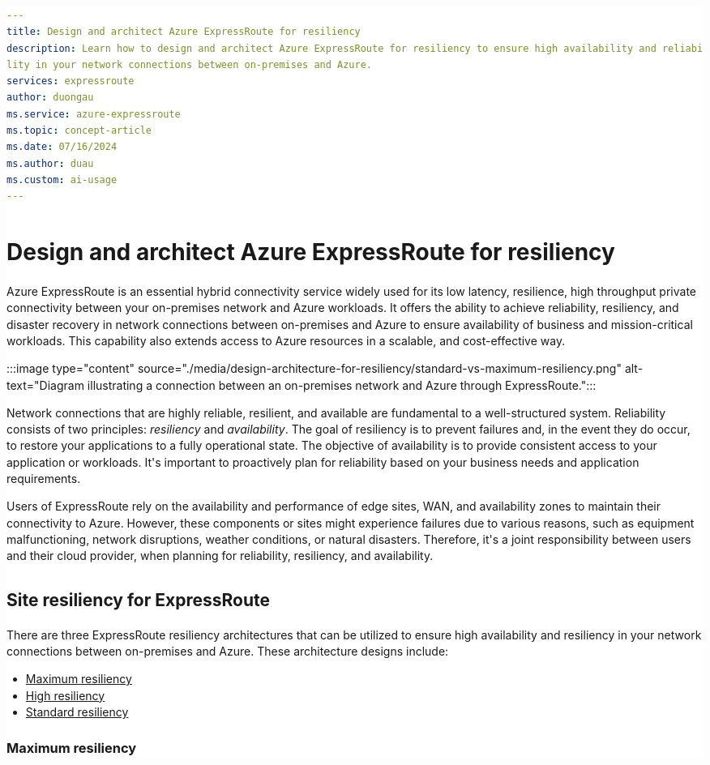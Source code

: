 ```yaml
---
title: Design and architect Azure ExpressRoute for resiliency
description: Learn how to design and architect Azure ExpressRoute for resiliency to ensure high availability and reliability in your network connections between on-premises and Azure.
services: expressroute
author: duongau
ms.service: azure-expressroute
ms.topic: concept-article
ms.date: 07/16/2024
ms.author: duau
ms.custom: ai-usage
---
```


# Design and architect Azure ExpressRoute for resiliency

Azure ExpressRoute is an essential hybrid connectivity service widely used for its low latency, resilience, high throughput private connectivity between your on-premises network and Azure workloads. It offers the ability to achieve reliability, resiliency, and disaster recovery in network connections between on-premises and Azure to ensure availability of business and mission-critical workloads. This capability also extends access to Azure resources in a scalable, and cost-effective way.

:::image type="content" source="./media/design-architecture-for-resiliency/standard-vs-maximum-resiliency.png" alt-text="Diagram illustrating a connection between an on-premises network and Azure through ExpressRoute.":::

Network connections that are highly reliable, resilient, and available are fundamental to a well-structured system. Reliability consists of two principles: *resiliency* and *availability*. The goal of resiliency is to prevent failures and, in the event they do occur, to restore your applications to a fully operational state. The objective of availability is to provide consistent access to your application or workloads. It's important to proactively plan for reliability based on your business needs and application requirements.

Users of ExpressRoute rely on the availability and performance of edge sites, WAN, and availability zones to maintain their connectivity to Azure. However, these components or sites might experience failures due to various reasons, such as equipment malfunctioning, network disruptions, weather conditions, or natural disasters. Therefore, it's a joint responsibility between users and their cloud provider, when planning for reliability, resiliency, and availability.

## Site resiliency for ExpressRoute

There are three ExpressRoute resiliency architectures that can be utilized to ensure high availability and resiliency in your network connections between on-premises and Azure. These architecture designs include:

* [Maximum resiliency](#maximum-resiliency)
* [High resiliency](#high-resiliency)
* [Standard resiliency](#standard-resiliency)

### Maximum resiliency
